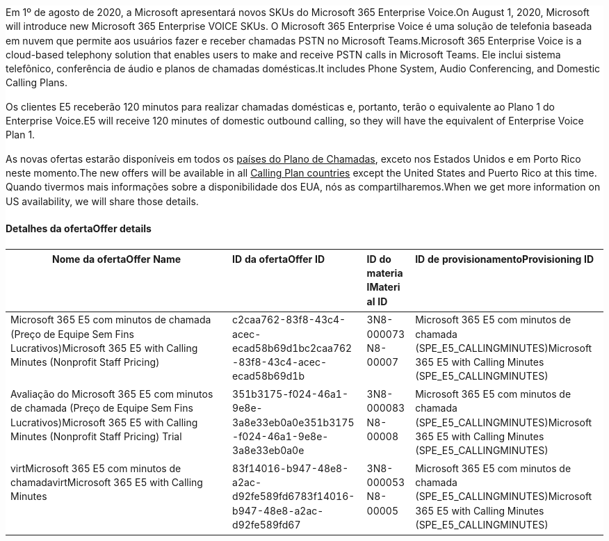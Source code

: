 <span data-ttu-id="1655f-249">Em 1º de agosto de 2020, a Microsoft apresentará novos SKUs do Microsoft 365 Enterprise Voice.</span><span class="sxs-lookup"><span data-stu-id="1655f-249">On August 1, 2020, Microsoft will introduce new Microsoft 365 Enterprise VOICE SKUs.</span></span> <span data-ttu-id="1655f-250">O Microsoft 365 Enterprise Voice é uma solução de telefonia baseada em nuvem que permite aos usuários fazer e receber chamadas PSTN no Microsoft Teams.</span><span class="sxs-lookup"><span data-stu-id="1655f-250">Microsoft 365 Enterprise Voice is a cloud-based telephony solution that enables users to make and receive PSTN calls in Microsoft Teams.</span></span> <span data-ttu-id="1655f-251">Ele inclui sistema telefônico, conferência de áudio e planos de chamadas domésticas.</span><span class="sxs-lookup"><span data-stu-id="1655f-251">It includes Phone System, Audio Conferencing, and Domestic Calling Plans.</span></span>

<span data-ttu-id="1655f-252">Os clientes E5 receberão 120 minutos para realizar chamadas domésticas e, portanto, terão o equivalente ao Plano 1 do Enterprise Voice.</span><span class="sxs-lookup"><span data-stu-id="1655f-252">E5 will receive 120 minutes of domestic outbound calling, so they will have the equivalent of Enterprise Voice Plan 1.</span></span>

<span data-ttu-id="1655f-253">As novas ofertas estarão disponíveis em todos os [países do Plano de Chamadas](https://docs.microsoft.com/MicrosoftTeams/country-and-region-availability-for-audio-conferencing-and-calling-plans/country-and-region-availability-for-audio-conferencing-and-calling-plans), exceto nos Estados Unidos e em Porto Rico neste momento.</span><span class="sxs-lookup"><span data-stu-id="1655f-253">The new offers will be available in all [Calling Plan countries](https://docs.microsoft.com/MicrosoftTeams/country-and-region-availability-for-audio-conferencing-and-calling-plans/country-and-region-availability-for-audio-conferencing-and-calling-plans) except the United States and Puerto Rico at this time.</span></span> <span data-ttu-id="1655f-254">Quando tivermos mais informações sobre a disponibilidade dos EUA, nós as compartilharemos.</span><span class="sxs-lookup"><span data-stu-id="1655f-254">When we get more information on US availability, we will share those details.</span></span>

#### <a name="offer-details"></a><span data-ttu-id="1655f-255">Detalhes da oferta</span><span class="sxs-lookup"><span data-stu-id="1655f-255">Offer details</span></span>

   |<span data-ttu-id="1655f-256">**Nome da oferta**</span><span class="sxs-lookup"><span data-stu-id="1655f-256">**Offer Name**</span></span>|<span data-ttu-id="1655f-257">**ID da oferta**</span><span class="sxs-lookup"><span data-stu-id="1655f-257">**Offer ID**</span></span>|<span data-ttu-id="1655f-258">**ID do material**</span><span class="sxs-lookup"><span data-stu-id="1655f-258">**Material ID**</span></span>|<span data-ttu-id="1655f-259">**ID de provisionamento**</span><span class="sxs-lookup"><span data-stu-id="1655f-259">**Provisioning ID**</span></span>|
   |-------------------|:------|:------|:------|
   |<span data-ttu-id="1655f-260">Microsoft 365 E5 com minutos de chamada (Preço de Equipe Sem Fins Lucrativos)</span><span class="sxs-lookup"><span data-stu-id="1655f-260">Microsoft 365 E5 with Calling Minutes (Nonprofit Staff Pricing)</span></span>|<span data-ttu-id="1655f-261">c2caa762-83f8-43c4-acec-ecad58b69d1b</span><span class="sxs-lookup"><span data-stu-id="1655f-261">c2caa762-83f8-43c4-acec-ecad58b69d1b</span></span>|<span data-ttu-id="1655f-262">3N8-00007</span><span class="sxs-lookup"><span data-stu-id="1655f-262">3N8-00007</span></span>|<span data-ttu-id="1655f-263">Microsoft 365 E5 com minutos de chamada (SPE_E5_CALLINGMINUTES)</span><span class="sxs-lookup"><span data-stu-id="1655f-263">Microsoft 365 E5 with Calling Minutes (SPE_E5_CALLINGMINUTES)</span></span>|
   |<span data-ttu-id="1655f-264">Avaliação do Microsoft 365 E5 com minutos de chamada (Preço de Equipe Sem Fins Lucrativos)</span><span class="sxs-lookup"><span data-stu-id="1655f-264">Microsoft 365 E5 with Calling Minutes (Nonprofit Staff Pricing) Trial</span></span>|<span data-ttu-id="1655f-265">351b3175-f024-46a1-9e8e-3a8e33eb0a0e</span><span class="sxs-lookup"><span data-stu-id="1655f-265">351b3175-f024-46a1-9e8e-3a8e33eb0a0e</span></span>|<span data-ttu-id="1655f-266">3N8-00008</span><span class="sxs-lookup"><span data-stu-id="1655f-266">3N8-00008</span></span>|<span data-ttu-id="1655f-267">Microsoft 365 E5 com minutos de chamada (SPE_E5_CALLINGMINUTES)</span><span class="sxs-lookup"><span data-stu-id="1655f-267">Microsoft 365 E5 with Calling Minutes (SPE_E5_CALLINGMINUTES)</span></span>|
   |<span data-ttu-id="1655f-268">virtMicrosoft 365 E5 com minutos de chamada</span><span class="sxs-lookup"><span data-stu-id="1655f-268">virtMicrosoft 365 E5 with Calling Minutes</span></span>|<span data-ttu-id="1655f-269">83f14016-b947-48e8-a2ac-d92fe589fd67</span><span class="sxs-lookup"><span data-stu-id="1655f-269">83f14016-b947-48e8-a2ac-d92fe589fd67</span></span>|<span data-ttu-id="1655f-270">3N8-00005</span><span class="sxs-lookup"><span data-stu-id="1655f-270">3N8-00005</span></span>|<span data-ttu-id="1655f-271">Microsoft 365 E5 com minutos de chamada (SPE_E5_CALLINGMINUTES)</span><span class="sxs-lookup"><span data-stu-id="1655f-271">Microsoft 365 E5 with Calling Minutes (SPE_E5_CALLINGMINUTES)</span></span>|